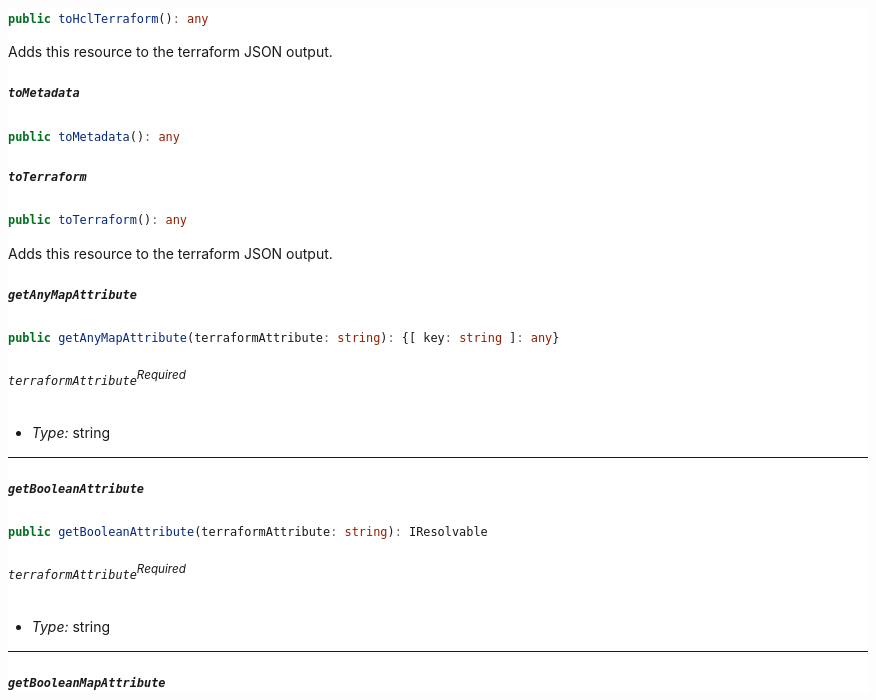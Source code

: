 ```typescript
public toHclTerraform(): any
```

Adds this resource to the terraform JSON output.

##### `toMetadata` <a name="toMetadata" id="@cdktf/provider-hcp.dataHcpVaultSecretsRotatingSecret.DataHcpVaultSecretsRotatingSecret.toMetadata"></a>

```typescript
public toMetadata(): any
```

##### `toTerraform` <a name="toTerraform" id="@cdktf/provider-hcp.dataHcpVaultSecretsRotatingSecret.DataHcpVaultSecretsRotatingSecret.toTerraform"></a>

```typescript
public toTerraform(): any
```

Adds this resource to the terraform JSON output.

##### `getAnyMapAttribute` <a name="getAnyMapAttribute" id="@cdktf/provider-hcp.dataHcpVaultSecretsRotatingSecret.DataHcpVaultSecretsRotatingSecret.getAnyMapAttribute"></a>

```typescript
public getAnyMapAttribute(terraformAttribute: string): {[ key: string ]: any}
```

###### `terraformAttribute`<sup>Required</sup> <a name="terraformAttribute" id="@cdktf/provider-hcp.dataHcpVaultSecretsRotatingSecret.DataHcpVaultSecretsRotatingSecret.getAnyMapAttribute.parameter.terraformAttribute"></a>

- *Type:* string

---

##### `getBooleanAttribute` <a name="getBooleanAttribute" id="@cdktf/provider-hcp.dataHcpVaultSecretsRotatingSecret.DataHcpVaultSecretsRotatingSecret.getBooleanAttribute"></a>

```typescript
public getBooleanAttribute(terraformAttribute: string): IResolvable
```

###### `terraformAttribute`<sup>Required</sup> <a name="terraformAttribute" id="@cdktf/provider-hcp.dataHcpVaultSecretsRotatingSecret.DataHcpVaultSecretsRotatingSecret.getBooleanAttribute.parameter.terraformAttribute"></a>

- *Type:* string

---

##### `getBooleanMapAttribute` <a name="getBooleanMapAttribute" id="@cdktf/provider-hcp.dataHcpVaultSecretsRotatingSecret.DataHcpVaultSecretsRotatingSecret.getBooleanMapAttribute"></a>
